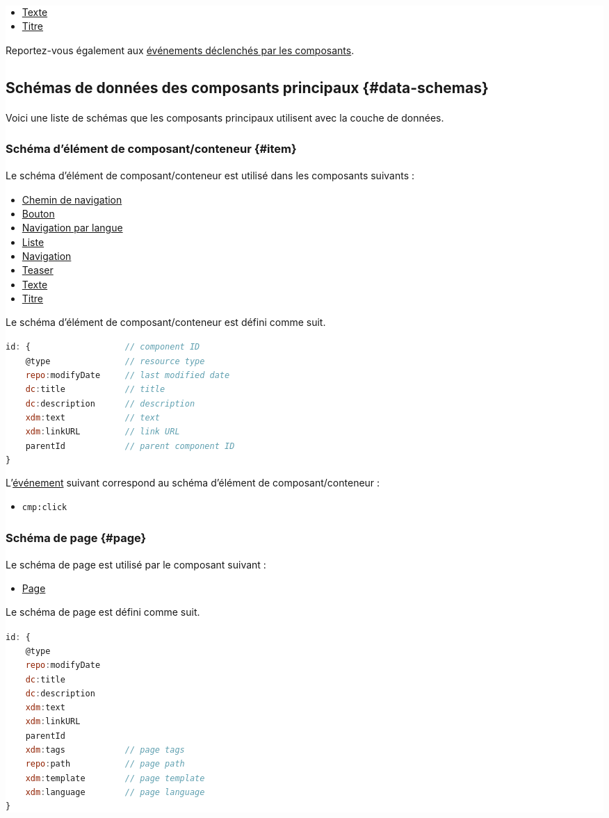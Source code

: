* [Texte](/help/components/text.md)
* [Titre](/help/components/title.md)

Reportez-vous également aux [événements déclenchés par les composants](#events-components).

## Schémas de données des composants principaux {#data-schemas}

Voici une liste de schémas que les composants principaux utilisent avec la couche de données.

### Schéma d’élément de composant/conteneur {#item}

Le schéma d’élément de composant/conteneur est utilisé dans les composants suivants :

* [Chemin de navigation](/help/components/breadcrumb.md)
* [Bouton](/help/components/button.md)
* [Navigation par langue](/help/components/language-navigation.md)
* [Liste](/help/components/list.md)
* [Navigation](/help/components/navigation.md)
* [Teaser](/help/components/teaser.md)
* [Texte](/help/components/text.md)
* [Titre](/help/components/title.md)

Le schéma d’élément de composant/conteneur est défini comme suit.

```javascript
id: {                   // component ID
    @type               // resource type
    repo:modifyDate     // last modified date
    dc:title            // title
    dc:description      // description
    xdm:text            // text
    xdm:linkURL         // link URL
    parentId            // parent component ID
}
```

L’[événement](#events) suivant correspond au schéma d’élément de composant/conteneur :

* `cmp:click`

### Schéma de page {#page}

Le schéma de page est utilisé par le composant suivant :

* [Page](/help/components/page.md)

Le schéma de page est défini comme suit.

```javascript
id: {
    @type
    repo:modifyDate
    dc:title
    dc:description
    xdm:text
    xdm:linkURL
    parentId
    xdm:tags            // page tags
    repo:path           // page path
    xdm:template        // page template
    xdm:language        // page language
}
```
